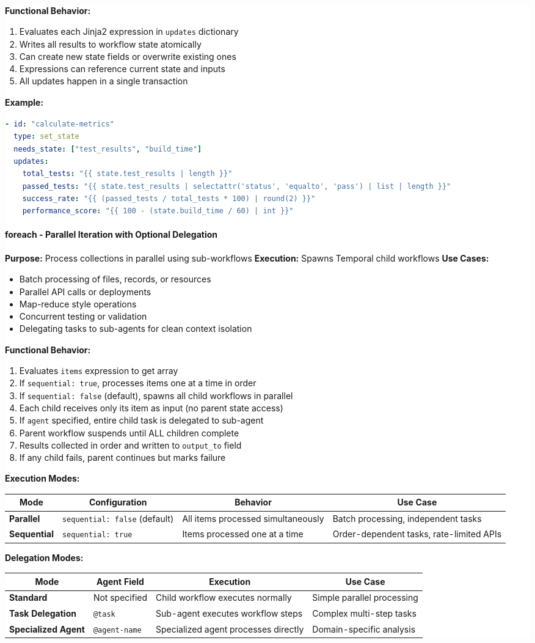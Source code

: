 **Functional Behavior:**
1. Evaluates each Jinja2 expression in `updates` dictionary
2. Writes all results to workflow state atomically
3. Can create new state fields or overwrite existing ones
4. Expressions can reference current state and inputs
5. All updates happen in a single transaction

**Example:**
```yaml
- id: "calculate-metrics"
  type: set_state
  needs_state: ["test_results", "build_time"]
  updates:
    total_tests: "{{ state.test_results | length }}"
    passed_tests: "{{ state.test_results | selectattr('status', 'equalto', 'pass') | list | length }}"
    success_rate: "{{ (passed_tests / total_tests * 100) | round(2) }}"
    performance_score: "{{ 100 - (state.build_time / 60) | int }}"
```

#### **foreach** - Parallel Iteration with Optional Delegation
**Purpose:** Process collections in parallel using sub-workflows
**Execution:** Spawns Temporal child workflows
**Use Cases:**
- Batch processing of files, records, or resources
- Parallel API calls or deployments
- Map-reduce style operations
- Concurrent testing or validation
- Delegating tasks to sub-agents for clean context isolation

**Functional Behavior:**
1. Evaluates `items` expression to get array
2. If `sequential: true`, processes items one at a time in order
3. If `sequential: false` (default), spawns all child workflows in parallel
4. Each child receives only its item as input (no parent state access)
5. If `agent` specified, entire child task is delegated to sub-agent
6. Parent workflow suspends until ALL children complete
7. Results collected in order and written to `output_to` field
8. If any child fails, parent continues but marks failure

**Execution Modes:**

| Mode | Configuration | Behavior | Use Case |
|------|--------------|----------|----------|
| **Parallel** | `sequential: false` (default) | All items processed simultaneously | Batch processing, independent tasks |
| **Sequential** | `sequential: true` | Items processed one at a time | Order-dependent tasks, rate-limited APIs |

**Delegation Modes:**

| Mode | Agent Field | Execution | Use Case |
|------|------------|-----------|----------|
| **Standard** | Not specified | Child workflow executes normally | Simple parallel processing |
| **Task Delegation** | `@task` | Sub-agent executes workflow steps | Complex multi-step tasks |
| **Specialized Agent** | `@agent-name` | Specialized agent processes directly | Domain-specific analysis |

